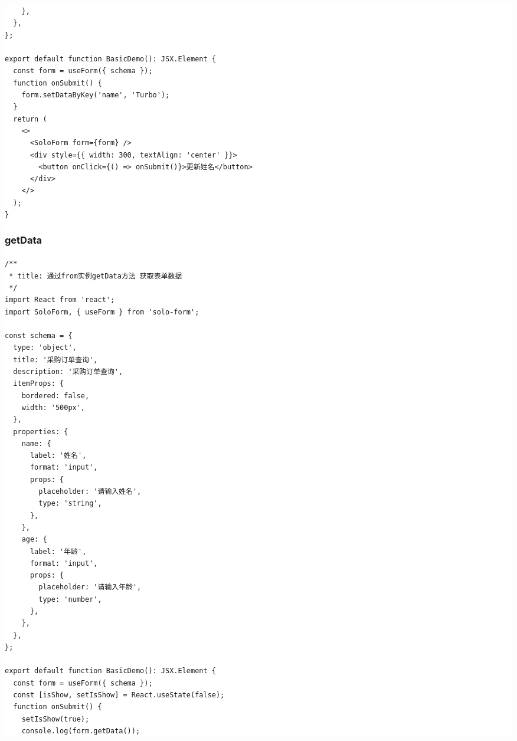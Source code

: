 ```tsx
    },
  },
};

export default function BasicDemo(): JSX.Element {
  const form = useForm({ schema });
  function onSubmit() {
    form.setDataByKey('name', 'Turbo');
  }
  return (
    <>
      <SoloForm form={form} />
      <div style={{ width: 300, textAlign: 'center' }}>
        <button onClick={() => onSubmit()}>更新姓名</button>
      </div>
    </>
  );
}
```

### getData

```tsx
/**
 * title: 通过from实例getData方法 获取表单数据
 */
import React from 'react';
import SoloForm, { useForm } from 'solo-form';

const schema = {
  type: 'object',
  title: '采购订单查询',
  description: '采购订单查询',
  itemProps: {
    bordered: false,
    width: '500px',
  },
  properties: {
    name: {
      label: '姓名',
      format: 'input',
      props: {
        placeholder: '请输入姓名',
        type: 'string',
      },
    },
    age: {
      label: '年龄',
      format: 'input',
      props: {
        placeholder: '请输入年龄',
        type: 'number',
      },
    },
  },
};

export default function BasicDemo(): JSX.Element {
  const form = useForm({ schema });
  const [isShow, setIsShow] = React.useState(false);
  function onSubmit() {
    setIsShow(true);
    console.log(form.getData());
```